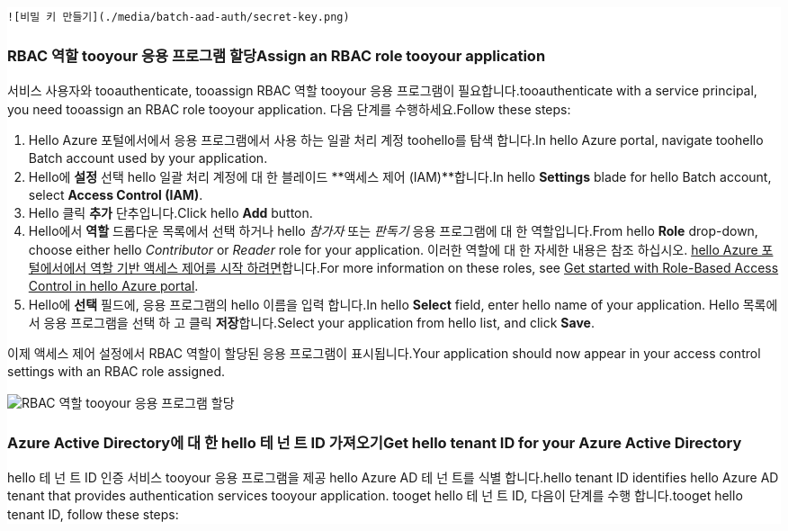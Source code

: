     ![비밀 키 만들기](./media/batch-aad-auth/secret-key.png)

### <a name="assign-an-rbac-role-tooyour-application"></a><span data-ttu-id="e63c4-200">RBAC 역할 tooyour 응용 프로그램 할당</span><span class="sxs-lookup"><span data-stu-id="e63c4-200">Assign an RBAC role tooyour application</span></span>

<span data-ttu-id="e63c4-201">서비스 사용자와 tooauthenticate, tooassign RBAC 역할 tooyour 응용 프로그램이 필요합니다.</span><span class="sxs-lookup"><span data-stu-id="e63c4-201">tooauthenticate with a service principal, you need tooassign an RBAC role tooyour application.</span></span> <span data-ttu-id="e63c4-202">다음 단계를 수행하세요.</span><span class="sxs-lookup"><span data-stu-id="e63c4-202">Follow these steps:</span></span>

1. <span data-ttu-id="e63c4-203">Hello Azure 포털에서에서 응용 프로그램에서 사용 하는 일괄 처리 계정 toohello를 탐색 합니다.</span><span class="sxs-lookup"><span data-stu-id="e63c4-203">In hello Azure portal, navigate toohello Batch account used by your application.</span></span>
2. <span data-ttu-id="e63c4-204">Hello에 **설정** 선택 hello 일괄 처리 계정에 대 한 블레이드 **액세스 제어 (IAM)**합니다.</span><span class="sxs-lookup"><span data-stu-id="e63c4-204">In hello **Settings** blade for hello Batch account, select **Access Control (IAM)**.</span></span>
3. <span data-ttu-id="e63c4-205">Hello 클릭 **추가** 단추입니다.</span><span class="sxs-lookup"><span data-stu-id="e63c4-205">Click hello **Add** button.</span></span> 
4. <span data-ttu-id="e63c4-206">Hello에서 **역할** 드롭다운 목록에서 선택 하거나 hello _참가자_ 또는 _판독기_ 응용 프로그램에 대 한 역할입니다.</span><span class="sxs-lookup"><span data-stu-id="e63c4-206">From hello **Role** drop-down, choose either hello _Contributor_ or _Reader_ role for your application.</span></span> <span data-ttu-id="e63c4-207">이러한 역할에 대 한 자세한 내용은 참조 하십시오. [hello Azure 포털에서에서 역할 기반 액세스 제어를 시작 하려면](../active-directory/role-based-access-control-what-is.md)합니다.</span><span class="sxs-lookup"><span data-stu-id="e63c4-207">For more information on these roles, see [Get started with Role-Based Access Control in hello Azure portal](../active-directory/role-based-access-control-what-is.md).</span></span>  
5. <span data-ttu-id="e63c4-208">Hello에 **선택** 필드에, 응용 프로그램의 hello 이름을 입력 합니다.</span><span class="sxs-lookup"><span data-stu-id="e63c4-208">In hello **Select** field, enter hello name of your application.</span></span> <span data-ttu-id="e63c4-209">Hello 목록에서 응용 프로그램을 선택 하 고 클릭 **저장**합니다.</span><span class="sxs-lookup"><span data-stu-id="e63c4-209">Select your application from hello list, and click **Save**.</span></span>

<span data-ttu-id="e63c4-210">이제 액세스 제어 설정에서 RBAC 역할이 할당된 응용 프로그램이 표시됩니다.</span><span class="sxs-lookup"><span data-stu-id="e63c4-210">Your application should now appear in your access control settings with an RBAC role assigned.</span></span> 

![RBAC 역할 tooyour 응용 프로그램 할당](./media/batch-aad-auth/app-rbac-role.png)

### <a name="get-hello-tenant-id-for-your-azure-active-directory"></a><span data-ttu-id="e63c4-212">Azure Active Directory에 대 한 hello 테 넌 트 ID 가져오기</span><span class="sxs-lookup"><span data-stu-id="e63c4-212">Get hello tenant ID for your Azure Active Directory</span></span>

<span data-ttu-id="e63c4-213">hello 테 넌 트 ID 인증 서비스 tooyour 응용 프로그램을 제공 hello Azure AD 테 넌 트를 식별 합니다.</span><span class="sxs-lookup"><span data-stu-id="e63c4-213">hello tenant ID identifies hello Azure AD tenant that provides authentication services tooyour application.</span></span> <span data-ttu-id="e63c4-214">tooget hello 테 넌 트 ID, 다음이 단계를 수행 합니다.</span><span class="sxs-lookup"><span data-stu-id="e63c4-214">tooget hello tenant ID, follow these steps:</span></span>
